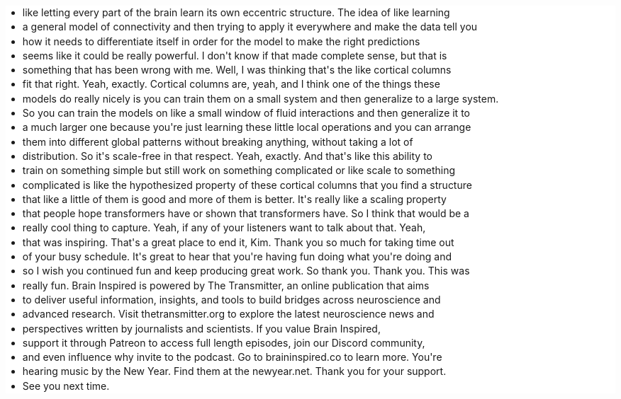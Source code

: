*  like letting every part of the brain learn its own eccentric structure. The idea of like learning
*  a general model of connectivity and then trying to apply it everywhere and make the data tell you
*  how it needs to differentiate itself in order for the model to make the right predictions
*  seems like it could be really powerful. I don't know if that made complete sense, but that is
*  something that has been wrong with me. Well, I was thinking that's the like cortical columns
*  fit that right. Yeah, exactly. Cortical columns are, yeah, and I think one of the things these
*  models do really nicely is you can train them on a small system and then generalize to a large system.
*  So you can train the models on like a small window of fluid interactions and then generalize it to
*  a much larger one because you're just learning these little local operations and you can arrange
*  them into different global patterns without breaking anything, without taking a lot of
*  distribution. So it's scale-free in that respect. Yeah, exactly. And that's like this ability to
*  train on something simple but still work on something complicated or like scale to something
*  complicated is like the hypothesized property of these cortical columns that you find a structure
*  that like a little of them is good and more of them is better. It's really like a scaling property
*  that people hope transformers have or shown that transformers have. So I think that would be a
*  really cool thing to capture. Yeah, if any of your listeners want to talk about that. Yeah,
*  that was inspiring. That's a great place to end it, Kim. Thank you so much for taking time out
*  of your busy schedule. It's great to hear that you're having fun doing what you're doing and
*  so I wish you continued fun and keep producing great work. So thank you. Thank you. This was
*  really fun. Brain Inspired is powered by The Transmitter, an online publication that aims
*  to deliver useful information, insights, and tools to build bridges across neuroscience and
*  advanced research. Visit thetransmitter.org to explore the latest neuroscience news and
*  perspectives written by journalists and scientists. If you value Brain Inspired,
*  support it through Patreon to access full length episodes, join our Discord community,
*  and even influence why invite to the podcast. Go to braininspired.co to learn more. You're
*  hearing music by the New Year. Find them at the newyear.net. Thank you for your support.
*  See you next time.
